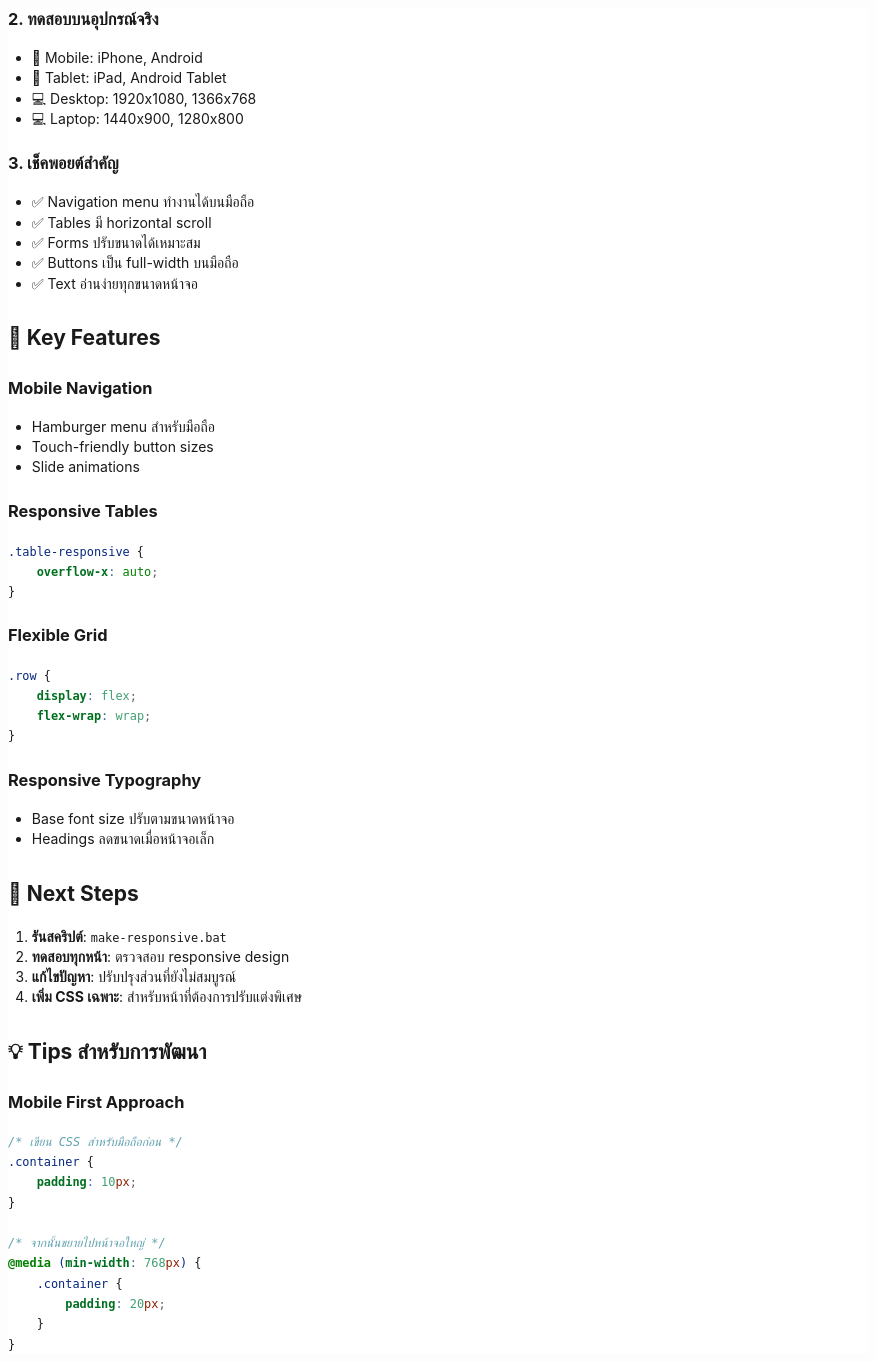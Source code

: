 ### 2. ทดสอบบนอุปกรณ์จริง
- 📱 Mobile: iPhone, Android
- 📱 Tablet: iPad, Android Tablet
- 💻 Desktop: 1920x1080, 1366x768
- 💻 Laptop: 1440x900, 1280x800

### 3. เช็คพอยต์สำคัญ
- ✅ Navigation menu ทำงานได้บนมือถือ
- ✅ Tables มี horizontal scroll
- ✅ Forms ปรับขนาดได้เหมาะสม
- ✅ Buttons เป็น full-width บนมือถือ
- ✅ Text อ่านง่ายทุกขนาดหน้าจอ

## 🎨 Key Features

### Mobile Navigation
- Hamburger menu สำหรับมือถือ
- Touch-friendly button sizes
- Slide animations

### Responsive Tables
```css
.table-responsive {
    overflow-x: auto;
}
```

### Flexible Grid
```css
.row {
    display: flex;
    flex-wrap: wrap;
}
```

### Responsive Typography
- Base font size ปรับตามขนาดหน้าจอ
- Headings ลดขนาดเมื่อหน้าจอเล็ก

## 🚀 Next Steps

1. **รันสคริปต์**: `make-responsive.bat`
2. **ทดสอบทุกหน้า**: ตรวจสอบ responsive design
3. **แก้ไขปัญหา**: ปรับปรุงส่วนที่ยังไม่สมบูรณ์
4. **เพิ่ม CSS เฉพาะ**: สำหรับหน้าที่ต้องการปรับแต่งพิเศษ

## 💡 Tips สำหรับการพัฒนา

### Mobile First Approach
```css
/* เขียน CSS สำหรับมือถือก่อน */
.container {
    padding: 10px;
}

/* จากนั้นขยายไปหน้าจอใหญ่ */
@media (min-width: 768px) {
    .container {
        padding: 20px;
    }
}
```